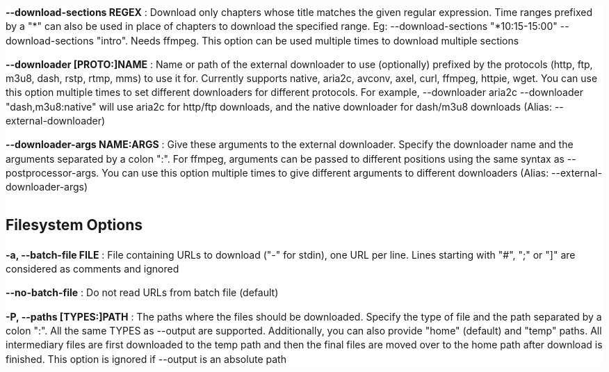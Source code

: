 **--download-sections REGEX**
: Download only chapters whose title matches
                                    the given regular expression. Time ranges
                                    prefixed by a "*" can also be used in place
                                    of chapters to download the specified range.
                                    Eg: --download-sections "*10:15-15:00"
                                    --download-sections "intro". Needs ffmpeg.
                                    This option can be used multiple times to
                                    download multiple sections

**--downloader [PROTO:]NAME**
: Name or path of the external downloader to
                                    use (optionally) prefixed by the protocols
                                    (http, ftp, m3u8, dash, rstp, rtmp, mms) to
                                    use it for. Currently supports native,
                                    aria2c, avconv, axel, curl, ffmpeg, httpie,
                                    wget. You can use this option multiple times
                                    to set different downloaders for different
                                    protocols. For example, --downloader aria2c
                                    --downloader "dash,m3u8:native" will use
                                    aria2c for http/ftp downloads, and the
                                    native downloader for dash/m3u8 downloads
                                    (Alias: --external-downloader)

**--downloader-args NAME:ARGS**
: Give these arguments to the external
                                    downloader. Specify the downloader name and
                                    the arguments separated by a colon ":". For
                                    ffmpeg, arguments can be passed to different
                                    positions using the same syntax as
                                    --postprocessor-args. You can use this
                                    option multiple times to give different
                                    arguments to different downloaders (Alias:
                                    --external-downloader-args)

## Filesystem Options

**-a, --batch-file FILE**
: File containing URLs to download ("-" for
                                    stdin), one URL per line. Lines starting
                                    with "#", ";" or "]" are considered as
                                    comments and ignored

**--no-batch-file**
: Do not read URLs from batch file (default)

**-P, --paths [TYPES:]PATH**
: The paths where the files should be
                                    downloaded. Specify the type of file and the
                                    path separated by a colon ":". All the same
                                    TYPES as --output are supported.
                                    Additionally, you can also provide "home"
                                    (default) and "temp" paths. All intermediary
                                    files are first downloaded to the temp path
                                    and then the final files are moved over to
                                    the home path after download is finished.
                                    This option is ignored if --output is an
                                    absolute path
